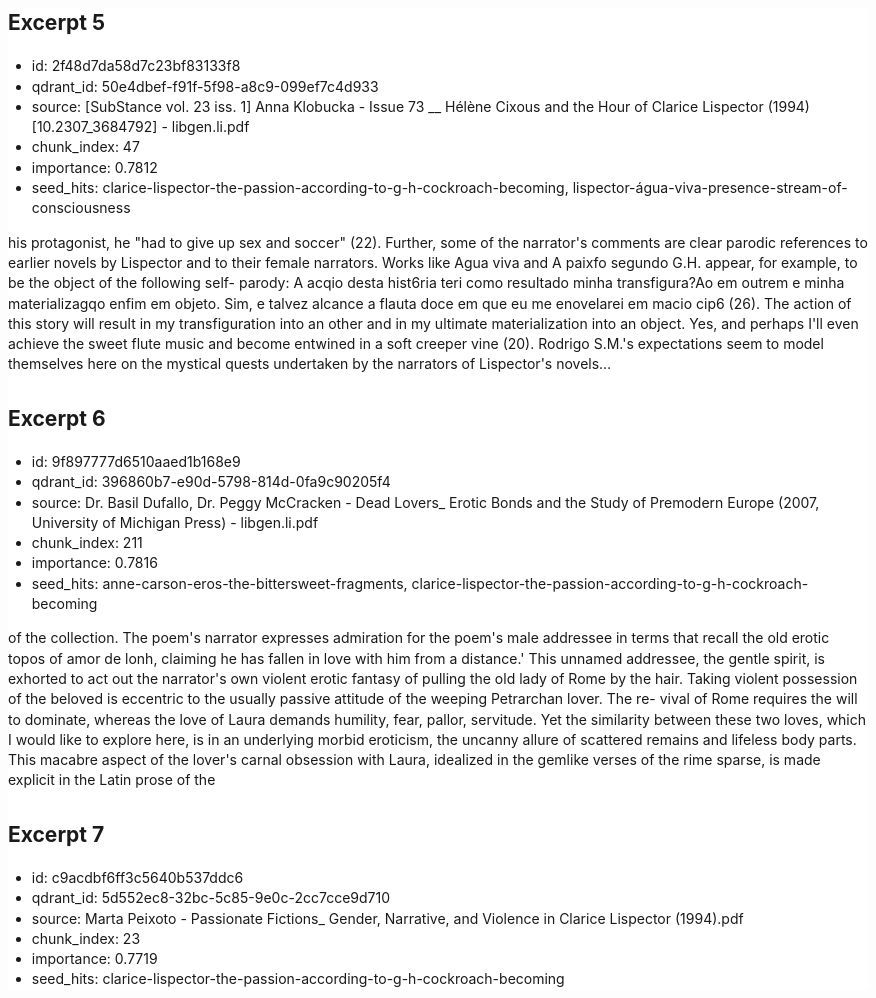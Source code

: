 ## Excerpt 5
- id: 2f48d7da58d7c23bf83133f8
- qdrant_id: 50e4dbef-f91f-5f98-a8c9-099ef7c4d933
- source: [SubStance vol. 23 iss. 1] Anna Klobucka - Issue 73 __ Hélène Cixous and the Hour of Clarice Lispector (1994) [10.2307_3684792] - libgen.li.pdf
- chunk_index: 47
- importance: 0.7812
- seed_hits: clarice-lispector-the-passion-according-to-g-h-cockroach-becoming, lispector-água-viva-presence-stream-of-consciousness

his protagonist, he "had to give up sex and soccer" (22). Further, some of the narrator's comments are clear parodic references to earlier novels by Lispector and to their female narrators. Works like Agua viva and A paixfo segundo G.H. appear, for example, to be the object of the following self- parody: A acqio desta hist6ria teri como resultado minha transfigura?Ao em outrem e minha materializagqo enfim em objeto. Sim, e talvez alcance a flauta doce em que eu me enovelarei em macio cip6 (26). The action of this story will result in my transfiguration into an other and in my ultimate materialization into an object. Yes, and perhaps I'll even achieve the sweet flute music and become entwined in a soft creeper vine (20). Rodrigo S.M.'s expectations seem to model themselves here on the mystical quests undertaken by the narrators of Lispector's novels…

## Excerpt 6
- id: 9f897777d6510aaed1b168e9
- qdrant_id: 396860b7-e90d-5798-814d-0fa9c90205f4
- source: Dr. Basil Dufallo, Dr. Peggy McCracken - Dead Lovers_ Erotic Bonds and the Study of Premodern Europe (2007, University of Michigan Press) - libgen.li.pdf
- chunk_index: 211
- importance: 0.7816
- seed_hits: anne-carson-eros-the-bittersweet-fragments, clarice-lispector-the-passion-according-to-g-h-cockroach-becoming

of the collection. The poem's narrator expresses admiration for the poem's male addressee in terms that recall the old erotic topos of amor de lonh, claiming he has fallen in love with him from a distance.' This unnamed addressee, the gentle spirit, is exhorted to act out the narrator's own violent erotic fantasy of pulling the old lady of Rome by the hair. Taking violent possession of the beloved is eccentric to the usually passive attitude of the weeping Petrarchan lover. The re- vival of Rome requires the will to dominate, whereas the love of Laura demands humility, fear, pallor, servitude. Yet the similarity between these two loves, which I would like to explore here, is in an underlying morbid eroticism, the uncanny allure of scattered remains and lifeless body parts. This macabre aspect of the lover's carnal obsession with Laura, idealized in the gemlike verses of the rime sparse, is made explicit in the Latin prose of the

## Excerpt 7
- id: c9acdbf6ff3c5640b537ddc6
- qdrant_id: 5d552ec8-32bc-5c85-9e0c-2cc7cce9d710
- source: Marta Peixoto - Passionate Fictions_ Gender, Narrative, and Violence in Clarice Lispector (1994).pdf
- chunk_index: 23
- importance: 0.7719
- seed_hits: clarice-lispector-the-passion-according-to-g-h-cockroach-becoming
